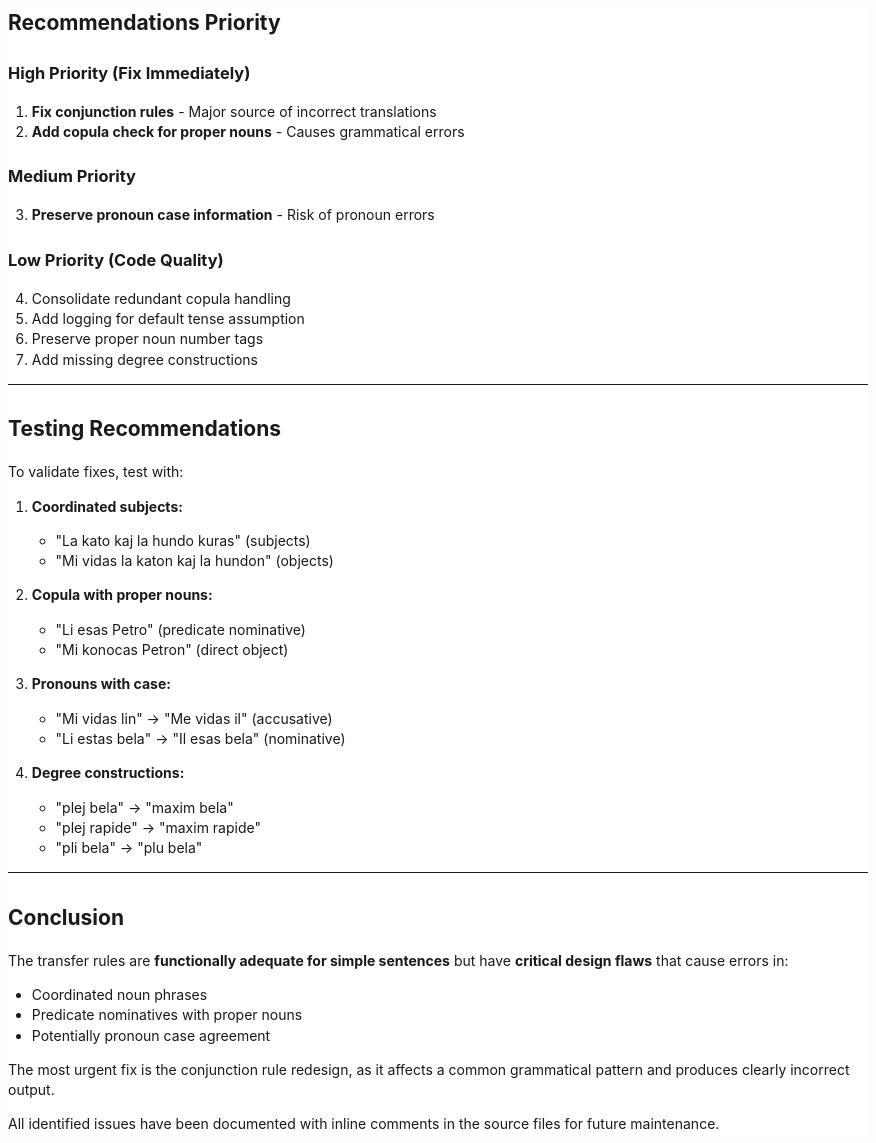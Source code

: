 
## Recommendations Priority

### High Priority (Fix Immediately)
1. **Fix conjunction rules** - Major source of incorrect translations
2. **Add copula check for proper nouns** - Causes grammatical errors

### Medium Priority
3. **Preserve pronoun case information** - Risk of pronoun errors

### Low Priority (Code Quality)
4. Consolidate redundant copula handling
5. Add logging for default tense assumption
6. Preserve proper noun number tags
7. Add missing degree constructions

---

## Testing Recommendations

To validate fixes, test with:

1. **Coordinated subjects:**
   - "La kato kaj la hundo kuras" (subjects)
   - "Mi vidas la katon kaj la hundon" (objects)

2. **Copula with proper nouns:**
   - "Li esas Petro" (predicate nominative)
   - "Mi konocas Petron" (direct object)

3. **Pronouns with case:**
   - "Mi vidas lin" → "Me vidas il" (accusative)
   - "Li estas bela" → "Il esas bela" (nominative)

4. **Degree constructions:**
   - "plej bela" → "maxim bela"
   - "plej rapide" → "maxim rapide"
   - "pli bela" → "plu bela"

---

## Conclusion

The transfer rules are **functionally adequate for simple sentences** but have **critical design flaws** that cause errors in:
- Coordinated noun phrases
- Predicate nominatives with proper nouns
- Potentially pronoun case agreement

The most urgent fix is the conjunction rule redesign, as it affects a common grammatical pattern and produces clearly incorrect output.

All identified issues have been documented with inline comments in the source files for future maintenance.

